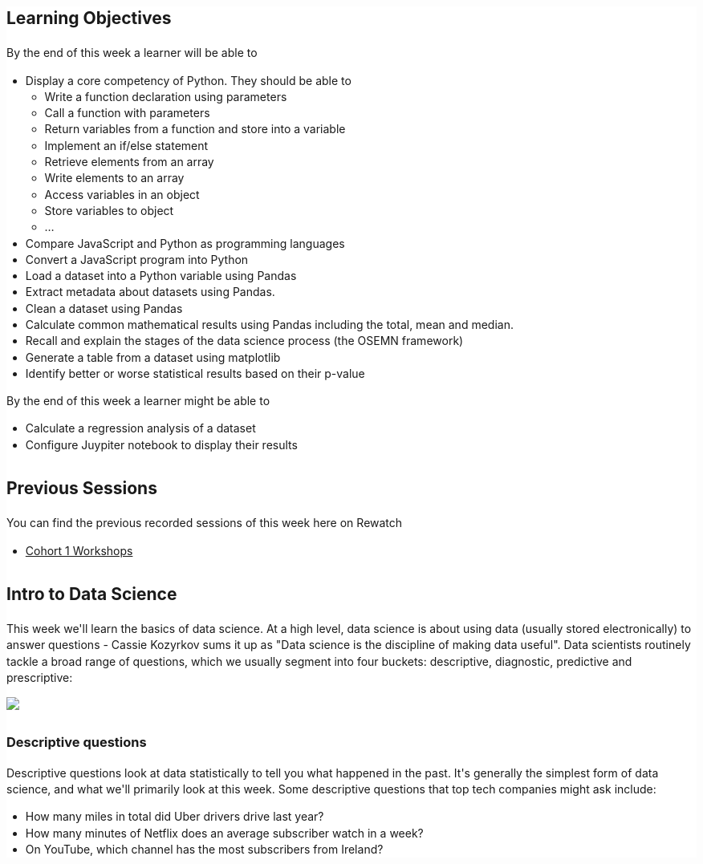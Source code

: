 ## Learning Objectives

By the end of this week a learner will be able to

- Display a core competency of Python. They should be able to
  - Write a function declaration using parameters
  - Call a function with parameters
  - Return variables from a function and store into a variable
  - Implement an if/else statement
  - Retrieve elements from an array
  - Write elements to an array
  - Access variables in an object
  - Store variables to object
  - …
- Compare JavaScript and Python as programming languages
- Convert a JavaScript program into Python
- Load a dataset into a Python variable using Pandas
- Extract metadata about datasets using Pandas.
- Clean a dataset using Pandas
- Calculate common mathematical results using Pandas including the total, mean and median.
- Recall and explain the stages of the data science process (the OSEMN framework)
- Generate a table from a dataset using matplotlib
- Identify better or worse statistical results based on their p-value

By the end of this week a learner might be able to

- Calculate a regression analysis of a dataset
- Configure Juypiter notebook to display their results

## Previous Sessions

You can find the previous recorded sessions of this week here on Rewatch

- [Cohort 1 Workshops](https://sigmalabs.rewatch.com/collection/786/week-5-intro-to-data-science)

## Intro to Data Science

This week we'll learn the basics of data science. At a high level, data science is about using data (usually stored electronically) to answer questions - Cassie Kozyrkov sums it up as "Data science is the discipline of making data useful". Data scientists routinely tackle a broad range of questions, which we usually segment into four buckets: descriptive, diagnostic, predictive and prescriptive:

![](https://user-images.githubusercontent.com/636814/118461392-ed59d280-b6fd-11eb-9e04-c9c0eae06e89.png)

### Descriptive questions

Descriptive questions look at data statistically to tell you what happened in the past. It's generally the simplest form of data science, and what we'll primarily look at this week. Some descriptive questions that top tech companies might ask include:

- How many miles in total did Uber drivers drive last year?
- How many minutes of Netflix does an average subscriber watch in a week?
- On YouTube, which channel has the most subscribers from Ireland?
